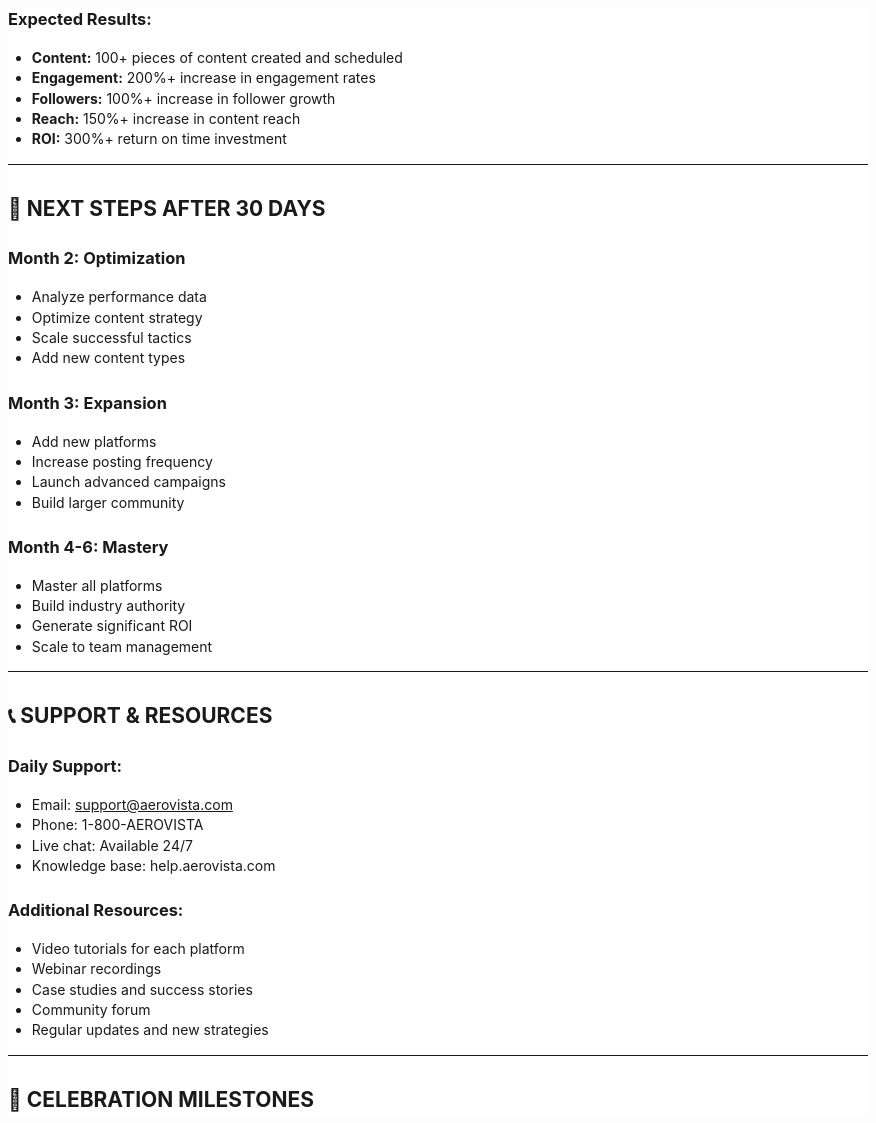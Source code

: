 ### **Expected Results:**
- **Content:** 100+ pieces of content created and scheduled
- **Engagement:** 200%+ increase in engagement rates
- **Followers:** 100%+ increase in follower growth
- **Reach:** 150%+ increase in content reach
- **ROI:** 300%+ return on time investment

---

## 🎯 **NEXT STEPS AFTER 30 DAYS**

### **Month 2: Optimization**
- Analyze performance data
- Optimize content strategy
- Scale successful tactics
- Add new content types

### **Month 3: Expansion**
- Add new platforms
- Increase posting frequency
- Launch advanced campaigns
- Build larger community

### **Month 4-6: Mastery**
- Master all platforms
- Build industry authority
- Generate significant ROI
- Scale to team management

---

## 📞 **SUPPORT & RESOURCES**

### **Daily Support:**
- Email: support@aerovista.com
- Phone: 1-800-AEROVISTA
- Live chat: Available 24/7
- Knowledge base: help.aerovista.com

### **Additional Resources:**
- Video tutorials for each platform
- Webinar recordings
- Case studies and success stories
- Community forum
- Regular updates and new strategies

---

## 🎉 **CELEBRATION MILESTONES**
